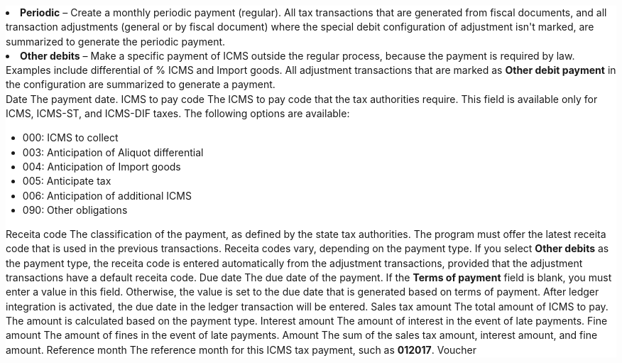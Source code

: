 <li><strong>Periodic</strong> – Create a monthly periodic payment (regular). All tax transactions that are generated from fiscal documents, and all transaction adjustments (general or by fiscal document) where the special debit configuration of adjustment isn't marked, are summarized to generate the periodic payment.</li>
<li><strong>Other debits</strong> – Make a specific payment of ICMS outside the regular process, because the payment is required by law. Examples include differential of % ICMS and Import goods. All adjustment transactions that are marked as <strong>Other debit payment</strong> in the configuration are summarized to generate a payment.</li>
</ul></td>
</tr>
<tr class="even">
<td>Date</td>
<td>The payment date.</td>
</tr>
<tr class="odd">
<td>ICMS to pay code</td>
<td>The ICMS to pay code that the tax authorities require. This field is available only for ICMS, ICMS-ST, and ICMS-DIF taxes. The following options are available:
<ul>
<li>000: ICMS to collect</li>
<li>003: Anticipation of Aliquot differential</li>
<li>004: Anticipation of Import goods</li>
<li>005: Anticipate tax</li>
<li>006: Anticipation of additional ICMS</li>
<li>090: Other obligations</li>
</ul></td>
</tr>
<tr class="even">
<td>Receita code</td>
<td>The classification of the payment, as defined by the state tax authorities. The program must offer the latest receita code that is used in the previous transactions. Receita codes vary, depending on the payment type. If you select <strong>Other debits</strong> as the payment type, the receita code is entered automatically from the adjustment transactions, provided that the adjustment transactions have a default receita code.</td>
</tr>
<tr class="odd">
<td>Due date</td>
<td>The due date of the payment. If the <strong>Terms of payment</strong> field is blank, you must enter a value in this field. Otherwise, the value is set to the due date that is generated based on terms of payment. After ledger integration is activated, the due date in the ledger transaction will be entered.</td>
</tr>
<tr class="even">
<td>Sales tax amount</td>
<td>The total amount of ICMS to pay. The amount is calculated based on the payment type.</td>
</tr>
<tr class="odd">
<td>Interest amount</td>
<td>The amount of interest in the event of late payments.</td>
</tr>
<tr class="even">
<td>Fine amount</td>
<td>The amount of fines in the event of late payments.</td>
</tr>
<tr class="odd">
<td>Amount</td>
<td>The sum of the sales tax amount, interest amount, and fine amount.</td>
</tr>
<tr class="even">
<td>Reference month</td>
<td>The reference month for this ICMS tax payment, such as <strong>012017</strong>.</td>
</tr>
<tr class="odd">
<td>Voucher</td>